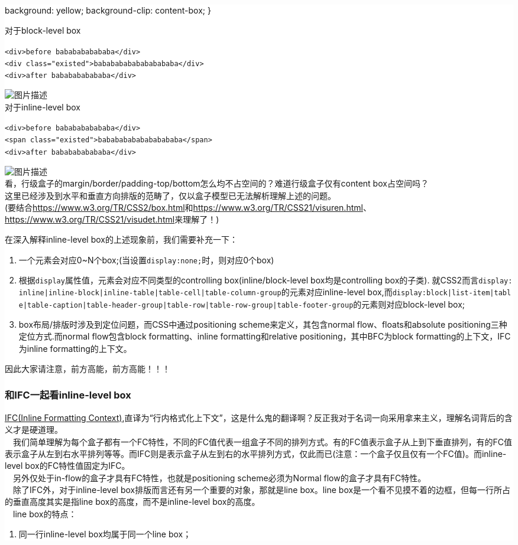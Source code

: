   <span class="hljs-attribute">background</span>: yellow;
  <span class="hljs-attribute">background-clip</span>: content-box;
}</code></pre>
<p>对于block-level box</p>
<div class="widget-codetool" style="display:none;">
      <div class="widget-codetool--inner">
      <span class="selectCode code-tool" data-toggle="tooltip" data-placement="top" title="" data-original-title="全选"></span>
      <span type="button" class="copyCode code-tool" data-toggle="tooltip" data-placement="top" data-clipboard-text="<div>before bababababababa</div>
<div class=&quot;existed&quot;>babababababababababa</div>
<div>after bababababababa</div>" title="" data-original-title="复制"></span>
      <span type="button" class="saveToNote code-tool" data-toggle="tooltip" data-placement="top" title="" data-original-title="放进笔记"></span>
      </div>
      </div><pre class="hljs applescript"><code>&lt;<span class="hljs-keyword">div</span>&gt;<span class="hljs-keyword">before</span> bababababababa&lt;/<span class="hljs-keyword">div</span>&gt;
&lt;<span class="hljs-keyword">div</span> <span class="hljs-built_in">class</span>=<span class="hljs-string">"existed"</span>&gt;babababababababababa&lt;/<span class="hljs-keyword">div</span>&gt;
&lt;<span class="hljs-keyword">div</span>&gt;<span class="hljs-keyword">after</span> bababababababa&lt;/<span class="hljs-keyword">div</span>&gt;</code></pre>
<p><span class="img-wrap"><img data-src="/img/bVtyK9" src="https://static.alili.tech/img/bVtyK9" alt="图片描述" title="图片描述" style="cursor: pointer;"></span><br>对于inline-level box</p>
<div class="widget-codetool" style="display:none;">
      <div class="widget-codetool--inner">
      <span class="selectCode code-tool" data-toggle="tooltip" data-placement="top" title="" data-original-title="全选"></span>
      <span type="button" class="copyCode code-tool" data-toggle="tooltip" data-placement="top" data-clipboard-text="<div>before bababababababa</div>
<span class=&quot;existed&quot;>babababababababababa</span>
<div>after bababababababa</div>" title="" data-original-title="复制"></span>
      <span type="button" class="saveToNote code-tool" data-toggle="tooltip" data-placement="top" title="" data-original-title="放进笔记"></span>
      </div>
      </div><pre class="hljs applescript"><code>&lt;<span class="hljs-keyword">div</span>&gt;<span class="hljs-keyword">before</span> bababababababa&lt;/<span class="hljs-keyword">div</span>&gt;
&lt;span <span class="hljs-built_in">class</span>=<span class="hljs-string">"existed"</span>&gt;babababababababababa&lt;/span&gt;
&lt;<span class="hljs-keyword">div</span>&gt;<span class="hljs-keyword">after</span> bababababababa&lt;/<span class="hljs-keyword">div</span>&gt;</code></pre>
<p><span class="img-wrap"><img data-src="/img/bVtyLa" src="https://static.alili.tech/img/bVtyLa" alt="图片描述" title="图片描述" style="cursor: pointer;"></span><br>看，行级盒子的margin/border/padding-top/bottom怎么均不占空间的？难道行级盒子仅有content box占空间吗？<br>这里已经涉及到水平和垂直方向排版的范畴了，仅以盒子模型已无法解析理解上述的问题。<br>(要结合<a href="https://www.w3.org/TR/CSS2/box.html" rel="nofollow noreferrer" target="_blank">https://www.w3.org/TR/CSS2/box.html</a>和<a href="https://www.w3.org/TR/CSS21/visuren.html" rel="nofollow noreferrer" target="_blank">https://www.w3.org/TR/CSS21/visuren.html</a>、<a href="https://www.w3.org/TR/CSS21/visudet.html" rel="nofollow noreferrer" target="_blank">https://www.w3.org/TR/CSS21/visudet.html</a>来理解了！)</p>
<p>在深入解释inline-level box的上述现象前，我们需要补充一下：</p>
<ol>
<li><p>一个元素会对应0~N个box;(当设置<code>display:none;</code>时，则对应0个box)</p></li>
<li><p>根据<code>display</code>属性值，元素会对应不同类型的controlling box(inline/block-level box均是controlling box的子类). 就CSS2而言<code>display:inline|inline-block|inline-table|table-cell|table-column-group</code>的元素对应inline-level box,而<code>display:block|list-item|table|table-caption|table-header-group|table-row|table-row-group|table-footer-group</code>的元素则对应block-level box;</p></li>
<li><p>box布局/排版时涉及到定位问题，而CSS中通过positioning scheme来定义，其包含normal flow、floats和absolute positioning三种定位方式.而normal flow包含block formatting、inline formatting和relative positioning，其中BFC为block formatting的上下文，IFC为inline formatting的上下文。</p></li>
</ol>
<p>因此大家请注意，前方高能，前方高能！！！</p>
<h3 id="articleHeader7">和IFC一起看inline-level box</h3>
<p><a href="https://www.w3.org/TR/CSS2/visuren.html#inline-formatting" rel="nofollow noreferrer" target="_blank">IFC(Inline Formatting Context)</a>,直译为“行内格式化上下文”，这是什么鬼的翻译啊？反正我对于名词一向采用拿来主义，理解名词背后的含义才是硬道理。<br> 我们简单理解为每个盒子都有一个FC特性，不同的FC值代表一组盒子不同的排列方式。有的FC值表示盒子从上到下垂直排列，有的FC值表示盒子从左到右水平排列等等。而IFC则是表示盒子从左到右的水平排列方式，仅此而已(注意：一个盒子仅且仅有一个FC值)。而inline-level box的FC特性值固定为IFC。<br> 另外仅处于in-flow的盒子才具有FC特性，也就是positioning scheme必须为Normal flow的盒子才具有FC特性。<br> 除了IFC外，对于inline-level box排版而言还有另一个重要的对象，那就是line box。line box是一个看不见摸不着的边框，但每一行所占的垂直高度其实是指line box的高度，而不是inline-level box的高度。<br> line box的特点：</p>
<ol>
<li><p>同一行inline-level box均属于同一个line box；</p></li>